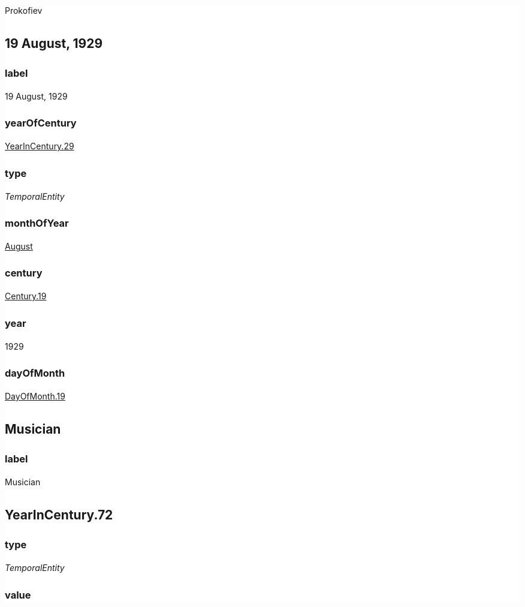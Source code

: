 
Prokofiev

## 19 August, 1929

### label


19 August, 1929

### yearOfCentury


[YearInCentury.29](#YearInCentury.29)

### type


*TemporalEntity*

### monthOfYear


[August](#August)

### century


[Century.19](#Century.19)

### year


1929

### dayOfMonth


[DayOfMonth.19](#DayOfMonth.19)

## Musician

### label


Musician

## YearInCentury.72

### type


*TemporalEntity*

### value
